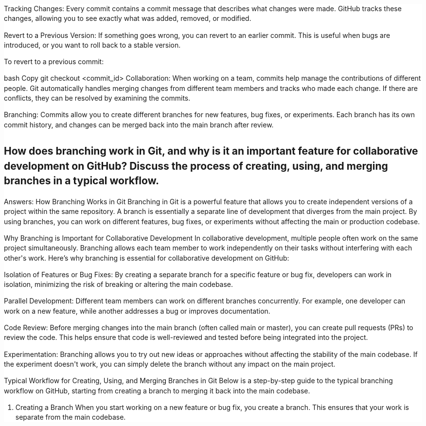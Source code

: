 Tracking Changes: Every commit contains a commit message that describes what changes were made. GitHub tracks these changes, allowing you to see exactly what was added, removed, or modified.

Revert to a Previous Version: If something goes wrong, you can revert to an earlier commit. This is useful when bugs are introduced, or you want to roll back to a stable version.

To revert to a previous commit:

bash
Copy
git checkout <commit_id>
Collaboration: When working on a team, commits help manage the contributions of different people. Git automatically handles merging changes from different team members and tracks who made each change. If there are conflicts, they can be resolved by examining the commits.

Branching: Commits allow you to create different branches for new features, bug fixes, or experiments. Each branch has its own commit history, and changes can be merged back into the main branch after review.

## How does branching work in Git, and why is it an important feature for collaborative development on GitHub? Discuss the process of creating, using, and merging branches in a typical workflow.
Answers: How Branching Works in Git
Branching in Git is a powerful feature that allows you to create independent versions of a project within the same repository. A branch is essentially a separate line of development that diverges from the main project. By using branches, you can work on different features, bug fixes, or experiments without affecting the main or production codebase.

Why Branching is Important for Collaborative Development
In collaborative development, multiple people often work on the same project simultaneously. Branching allows each team member to work independently on their tasks without interfering with each other's work. Here’s why branching is essential for collaborative development on GitHub:

Isolation of Features or Bug Fixes: By creating a separate branch for a specific feature or bug fix, developers can work in isolation, minimizing the risk of breaking or altering the main codebase.

Parallel Development: Different team members can work on different branches concurrently. For example, one developer can work on a new feature, while another addresses a bug or improves documentation.

Code Review: Before merging changes into the main branch (often called main or master), you can create pull requests (PRs) to review the code. This helps ensure that code is well-reviewed and tested before being integrated into the project.

Experimentation: Branching allows you to try out new ideas or approaches without affecting the stability of the main codebase. If the experiment doesn't work, you can simply delete the branch without any impact on the main project.

Typical Workflow for Creating, Using, and Merging Branches in Git
Below is a step-by-step guide to the typical branching workflow on GitHub, starting from creating a branch to merging it back into the main codebase.

1. Creating a Branch
When you start working on a new feature or bug fix, you create a branch. This ensures that your work is separate from the main codebase.
